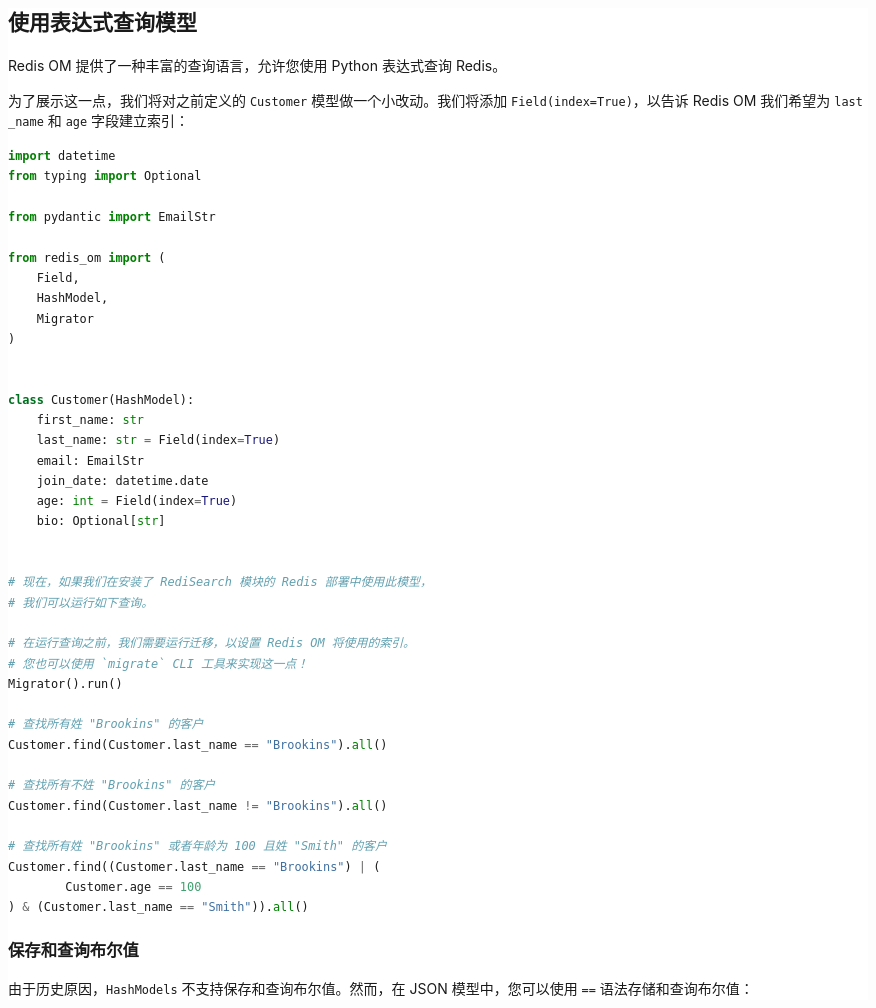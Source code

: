 ## 使用表达式查询模型

Redis OM 提供了一种丰富的查询语言，允许您使用 Python 表达式查询 Redis。

为了展示这一点，我们将对之前定义的 `Customer` 模型做一个小改动。我们将添加 `Field(index=True)`，以告诉 Redis OM 我们希望为 `last_name` 和 `age` 字段建立索引：

```python
import datetime
from typing import Optional

from pydantic import EmailStr

from redis_om import (
    Field,
    HashModel,
    Migrator
)


class Customer(HashModel):
    first_name: str
    last_name: str = Field(index=True)
    email: EmailStr
    join_date: datetime.date
    age: int = Field(index=True)
    bio: Optional[str]


# 现在，如果我们在安装了 RediSearch 模块的 Redis 部署中使用此模型，
# 我们可以运行如下查询。

# 在运行查询之前，我们需要运行迁移，以设置 Redis OM 将使用的索引。
# 您也可以使用 `migrate` CLI 工具来实现这一点！
Migrator().run()

# 查找所有姓 "Brookins" 的客户
Customer.find(Customer.last_name == "Brookins").all()

# 查找所有不姓 "Brookins" 的客户
Customer.find(Customer.last_name != "Brookins").all()

# 查找所有姓 "Brookins" 或者年龄为 100 且姓 "Smith" 的客户
Customer.find((Customer.last_name == "Brookins") | (
        Customer.age == 100
) & (Customer.last_name == "Smith")).all()
```

### 保存和查询布尔值

由于历史原因，`HashModels` 不支持保存和查询布尔值。然而，在 JSON 模型中，您可以使用 `==` 语法存储和查询布尔值：


[redisearch-url]: https://redis.io/docs/stack/search/
[redis-json-url]: https://redis.io/docs/stack/json/
[pydantic-url]: https://github.com/samuelcolvin/pydantic